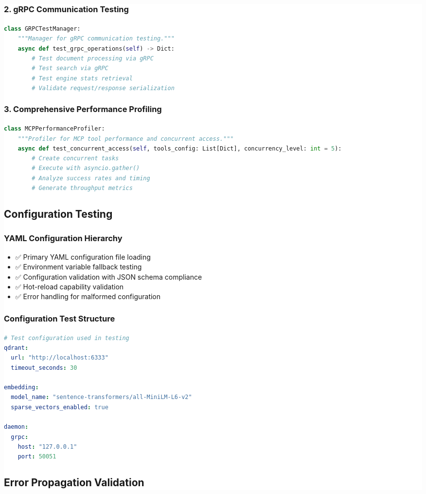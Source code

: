 ### 2. gRPC Communication Testing
```python
class GRPCTestManager:
    """Manager for gRPC communication testing."""
    async def test_grpc_operations(self) -> Dict:
        # Test document processing via gRPC
        # Test search via gRPC  
        # Test engine stats retrieval
        # Validate request/response serialization
```

### 3. Comprehensive Performance Profiling
```python
class MCPPerformanceProfiler:
    """Profiler for MCP tool performance and concurrent access."""
    async def test_concurrent_access(self, tools_config: List[Dict], concurrency_level: int = 5):
        # Create concurrent tasks
        # Execute with asyncio.gather()
        # Analyze success rates and timing
        # Generate throughput metrics
```

## Configuration Testing

### YAML Configuration Hierarchy
- ✅ Primary YAML configuration file loading
- ✅ Environment variable fallback testing
- ✅ Configuration validation with JSON schema compliance
- ✅ Hot-reload capability validation
- ✅ Error handling for malformed configuration

### Configuration Test Structure
```yaml
# Test configuration used in testing
qdrant:
  url: "http://localhost:6333"
  timeout_seconds: 30

embedding:
  model_name: "sentence-transformers/all-MiniLM-L6-v2"
  sparse_vectors_enabled: true

daemon:
  grpc:
    host: "127.0.0.1"
    port: 50051
```

## Error Propagation Validation
